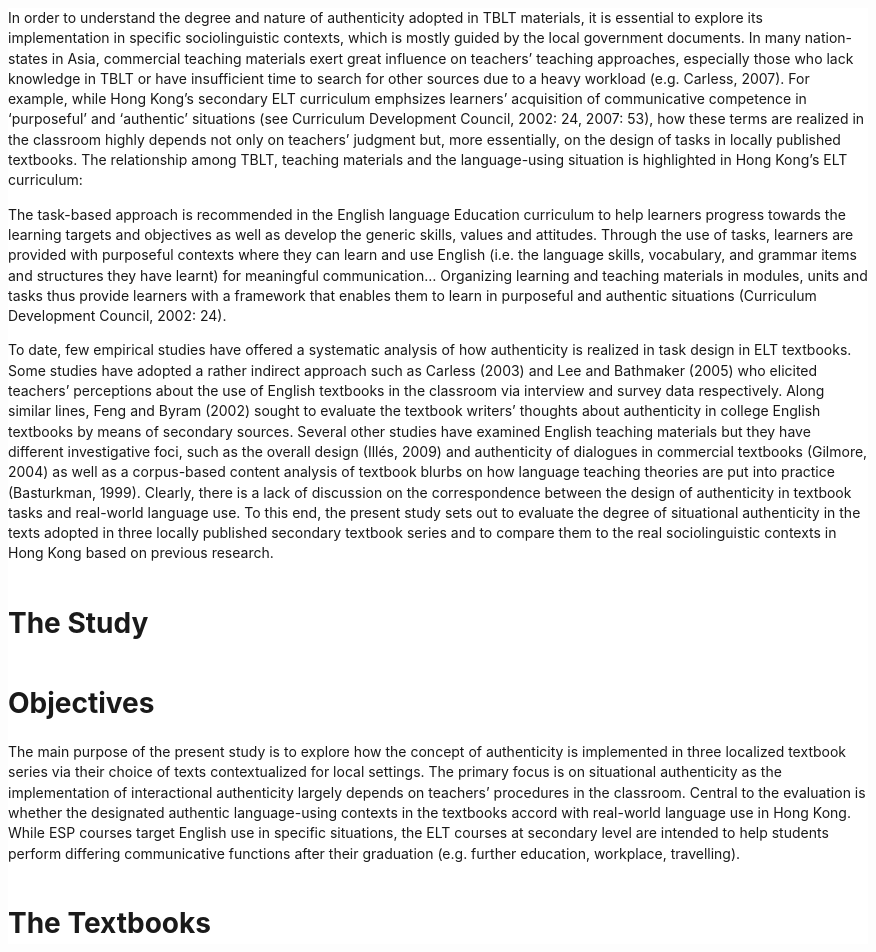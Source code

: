In order to understand the degree and nature of authenticity adopted in TBLT materials, it is essential to explore its implementation in specific sociolinguistic contexts, which is mostly guided by the local government documents. In many nation-states in Asia, commercial teaching materials exert great influence on teachers’ teaching approaches, especially those who lack knowledge in TBLT or have insufficient time to search for other sources due to a heavy workload (e.g. Carless, 2007). For example, while Hong Kong’s secondary ELT curriculum emphsizes learners’ acquisition of communicative competence in ‘purposeful’ and ‘authentic’ situations (see Curriculum Development Council, 2002: 24, 2007: 53), how these terms are realized in the classroom highly depends not only on teachers’ judgment but, more essentially, on the design of tasks in locally published textbooks. The relationship among TBLT, teaching materials and the language-using situation is highlighted in Hong Kong’s ELT curriculum:

The task-based approach is recommended in the English language Education curriculum to help learners progress towards the learning targets and objectives as well as develop the generic skills, values and attitudes. Through the use of tasks, learners are provided with purposeful contexts where they can learn and use English (i.e. the language skills, vocabulary, and grammar items and structures they have learnt) for meaningful communication… Organizing learning and teaching materials in modules, units and tasks thus provide learners with a framework that enables them to learn in purposeful and authentic situations (Curriculum Development Council, 2002: 24).

To date, few empirical studies have offered a systematic analysis of how authenticity is realized in task design in ELT textbooks. Some studies have adopted a rather indirect approach such as Carless (2003) and Lee and Bathmaker (2005) who elicited teachers’ perceptions about the use of English textbooks in the classroom via interview and survey data respectively. Along similar lines, Feng and Byram (2002) sought to evaluate the textbook writers’ thoughts about authenticity in college English textbooks by means of secondary sources. Several other studies have examined English teaching materials but they have different investigative foci, such as the overall design (Illés, 2009) and authenticity of dialogues in commercial textbooks (Gilmore, 2004) as well as a corpus-based content analysis of textbook blurbs on how language teaching theories are put into practice (Basturkman, 1999). Clearly, there is a lack of discussion on the correspondence between the design of authenticity in textbook tasks and real-world language use. To this end, the present study sets out to evaluate the degree of situational authenticity in the texts adopted in three locally published secondary textbook series and to compare them to the real sociolinguistic contexts in Hong Kong based on previous research.

# The Study

# Objectives

The main purpose of the present study is to explore how the concept of authenticity is implemented in three localized textbook series via their choice of texts contextualized for local settings. The primary focus is on situational authenticity as the implementation of interactional authenticity largely depends on teachers’ procedures in the classroom. Central to the evaluation is whether the designated authentic language-using contexts in the textbooks accord with real-world language use in Hong Kong. While ESP courses target English use in specific situations, the ELT courses at secondary level are intended to help students perform differing communicative functions after their graduation (e.g. further education, workplace, travelling).

# The Textbooks
